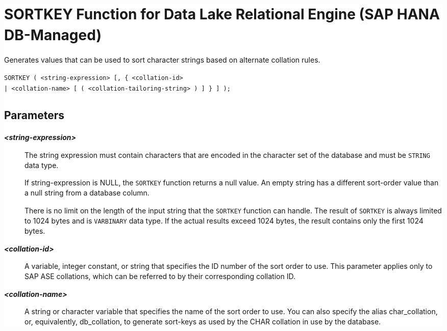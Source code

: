 

# SORTKEY Function for Data Lake Relational Engine \(SAP HANA DB-Managed\)

Generates values that can be used to sort character strings based on alternate collation rules.



```
SORTKEY ( <string-expression> [, { <collation-id>
| <collation-name> [ ( <collation-tailoring-string> ) ] } ] );
```



<a name="loio66b441998f6b490ca54f8314748c9331__section_adf_cy5_vrb"/>

## Parameters


<dl>
<dt><b>

*<string-expression\>* 

</b></dt>
<dd>

The string expression must contain characters that are encoded in the character set of the database and must be `STRING` data type.

If string-expression is NULL, the `SORTKEY` function returns a null value. An empty string has a different sort-order value than a null string from a database column.

There is no limit on the length of the input string that the `SORTKEY` function can handle. The result of `SORTKEY` is always limited to 1024 bytes and is `VARBINARY` data type. If the actual results exceed 1024 bytes, the result contains only the first 1024 bytes.



</dd><dt><b>

*<collation-id\>*

</b></dt>
<dd>

A variable, integer constant, or string that specifies the ID number of the sort order to use. This parameter applies only to SAP ASE collations, which can be referred to by their corresponding collation ID.



</dd><dt><b>

*<collation-name\>*

</b></dt>
<dd>

A string or character variable that specifies the name of the sort order to use. You can also specify the alias char\_collation, or, equivalently, db\_collation, to generate sort-keys as used by the CHAR collation in use by the database.

